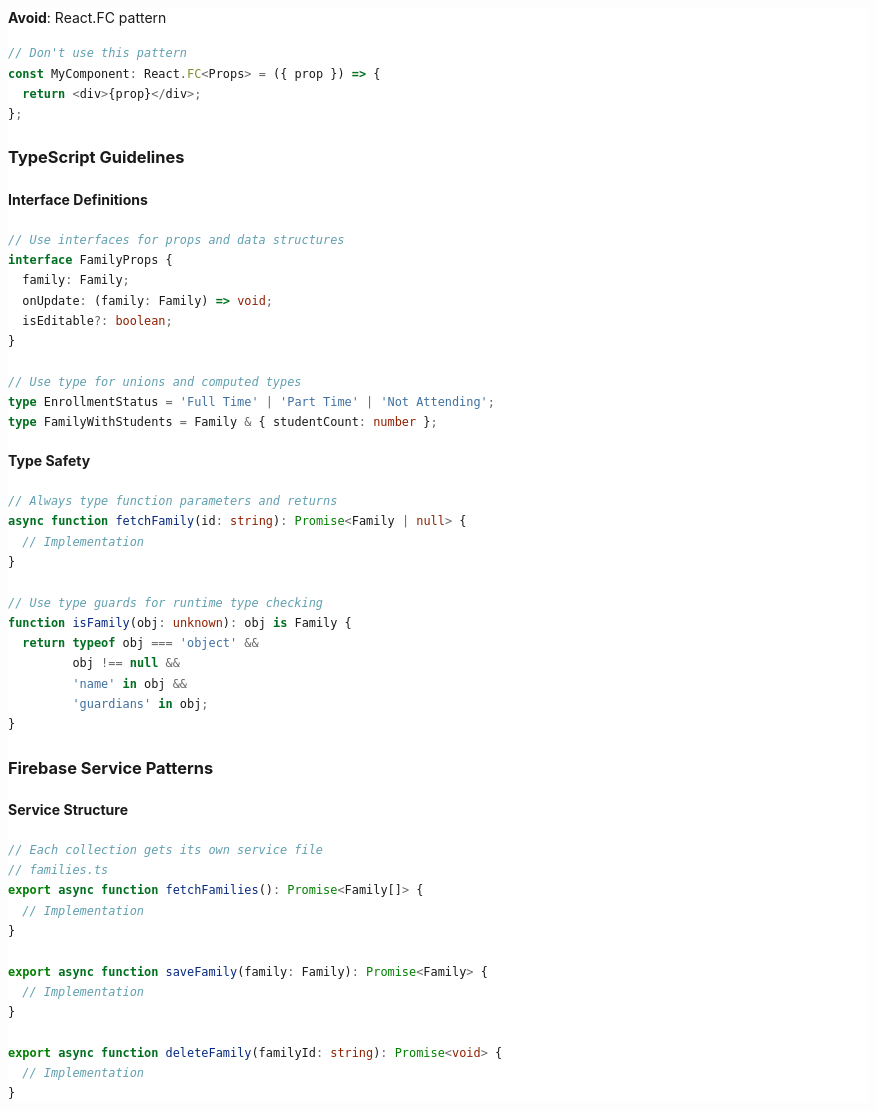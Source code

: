 **Avoid**: React.FC pattern
```typescript
// Don't use this pattern
const MyComponent: React.FC<Props> = ({ prop }) => {
  return <div>{prop}</div>;
};
```

### TypeScript Guidelines

#### Interface Definitions
```typescript
// Use interfaces for props and data structures
interface FamilyProps {
  family: Family;
  onUpdate: (family: Family) => void;
  isEditable?: boolean;
}

// Use type for unions and computed types
type EnrollmentStatus = 'Full Time' | 'Part Time' | 'Not Attending';
type FamilyWithStudents = Family & { studentCount: number };
```

#### Type Safety
```typescript
// Always type function parameters and returns
async function fetchFamily(id: string): Promise<Family | null> {
  // Implementation
}

// Use type guards for runtime type checking
function isFamily(obj: unknown): obj is Family {
  return typeof obj === 'object' && 
         obj !== null && 
         'name' in obj && 
         'guardians' in obj;
}
```

### Firebase Service Patterns

#### Service Structure
```typescript
// Each collection gets its own service file
// families.ts
export async function fetchFamilies(): Promise<Family[]> {
  // Implementation
}

export async function saveFamily(family: Family): Promise<Family> {
  // Implementation
}

export async function deleteFamily(familyId: string): Promise<void> {
  // Implementation
}
```
